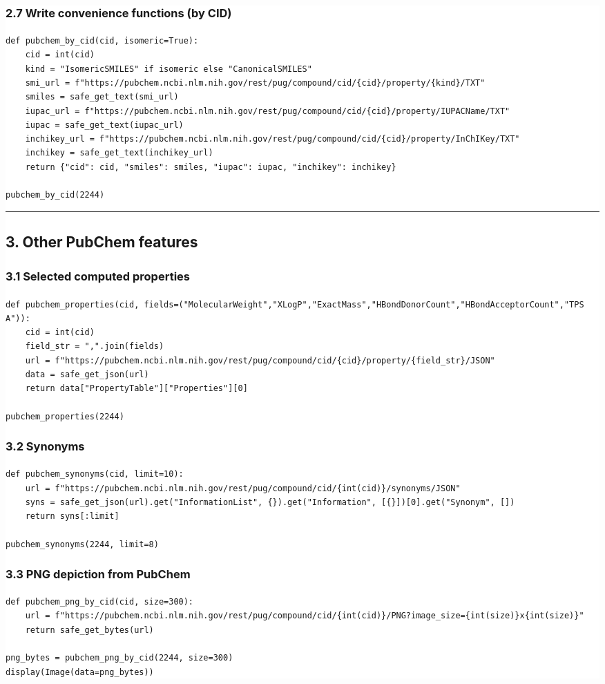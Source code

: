 ### 2.7 Write convenience functions (by CID)

```{code-cell} ipython3
def pubchem_by_cid(cid, isomeric=True):
    cid = int(cid)
    kind = "IsomericSMILES" if isomeric else "CanonicalSMILES"
    smi_url = f"https://pubchem.ncbi.nlm.nih.gov/rest/pug/compound/cid/{cid}/property/{kind}/TXT"
    smiles = safe_get_text(smi_url)
    iupac_url = f"https://pubchem.ncbi.nlm.nih.gov/rest/pug/compound/cid/{cid}/property/IUPACName/TXT"
    iupac = safe_get_text(iupac_url)
    inchikey_url = f"https://pubchem.ncbi.nlm.nih.gov/rest/pug/compound/cid/{cid}/property/InChIKey/TXT"
    inchikey = safe_get_text(inchikey_url)
    return {"cid": cid, "smiles": smiles, "iupac": iupac, "inchikey": inchikey}

pubchem_by_cid(2244)
```

---

## 3. Other PubChem features

### 3.1 Selected computed properties

```{code-cell} ipython3
def pubchem_properties(cid, fields=("MolecularWeight","XLogP","ExactMass","HBondDonorCount","HBondAcceptorCount","TPSA")):
    cid = int(cid)
    field_str = ",".join(fields)
    url = f"https://pubchem.ncbi.nlm.nih.gov/rest/pug/compound/cid/{cid}/property/{field_str}/JSON"
    data = safe_get_json(url)
    return data["PropertyTable"]["Properties"][0]

pubchem_properties(2244)
```

### 3.2 Synonyms

```{code-cell} ipython3
def pubchem_synonyms(cid, limit=10):
    url = f"https://pubchem.ncbi.nlm.nih.gov/rest/pug/compound/cid/{int(cid)}/synonyms/JSON"
    syns = safe_get_json(url).get("InformationList", {}).get("Information", [{}])[0].get("Synonym", [])
    return syns[:limit]

pubchem_synonyms(2244, limit=8)
```

### 3.3 PNG depiction from PubChem

```{code-cell} ipython3
def pubchem_png_by_cid(cid, size=300):
    url = f"https://pubchem.ncbi.nlm.nih.gov/rest/pug/compound/cid/{int(cid)}/PNG?image_size={int(size)}x{int(size)}"
    return safe_get_bytes(url)

png_bytes = pubchem_png_by_cid(2244, size=300)
display(Image(data=png_bytes))
```
